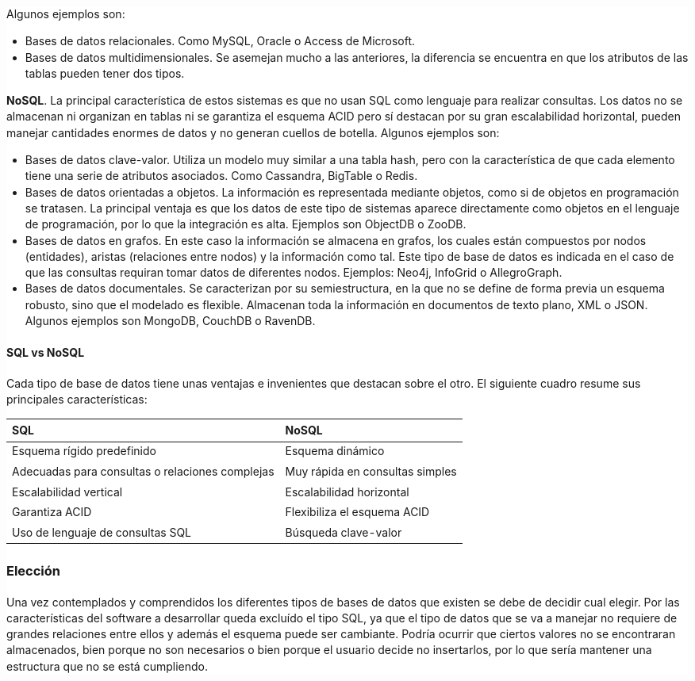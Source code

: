 Algunos ejemplos son:

- Bases de datos relacionales. Como MySQL, Oracle o Access de Microsoft.
- Bases de datos multidimensionales. Se asemejan mucho a las anteriores, la diferencia se encuentra en que los atributos de las tablas pueden tener dos tipos.



**NoSQL**. La principal característica de estos sistemas es que no usan SQL como lenguaje para realizar consultas. Los datos no se almacenan ni organizan en tablas ni se garantiza el esquema ACID pero sí destacan por su gran escalabilidad horizontal, pueden manejar cantidades enormes de datos y no generan cuellos de botella. Algunos ejemplos son:

- Bases de datos clave-valor. Utiliza un modelo muy similar a una tabla hash, pero con la característica de que cada elemento tiene una serie de atributos asociados. Como Cassandra, BigTable o Redis.
- Bases de datos orientadas a objetos. La información es representada mediante objetos, como si de objetos en programación se tratasen. La principal ventaja es que los datos de este tipo de sistemas aparece directamente como objetos en el lenguaje de programación, por lo que la integración es alta. Ejemplos son ObjectDB o ZooDB.
- Bases de datos en grafos. En este caso la información se almacena en grafos, los cuales están compuestos por nodos (entidades), aristas (relaciones entre nodos) y la información como tal. Este tipo de base de datos es indicada en el caso de que las consultas requiran tomar datos de diferentes nodos. Ejemplos: Neo4j, InfoGrid o AllegroGraph.
- Bases de datos documentales. Se caracterizan por su semiestructura, en la que no se define de forma previa un esquema robusto, sino que el modelado es flexible. Almacenan toda la información en documentos de texto plano, XML o JSON. Algunos ejemplos son MongoDB, CouchDB o RavenDB.



#### SQL vs NoSQL

Cada tipo de base de datos tiene unas ventajas e invenientes que destacan sobre el otro. El siguiente cuadro resume sus principales características:

| SQL                                             | NoSQL                           |
| :---------------------------------------------- | :------------------------------ |
| Esquema rígido predefinido                      | Esquema dinámico                |
| Adecuadas para consultas o relaciones complejas | Muy rápida en consultas simples |
| Escalabilidad vertical                          | Escalabilidad horizontal        |
| Garantiza ACID                                  | Flexibiliza el esquema ACID     |
| Uso de lenguaje de consultas SQL                | Búsqueda clave-valor            |



### Elección

Una vez contemplados y comprendidos los diferentes tipos de bases de datos que existen se debe de decidir cual elegir. Por las características del software a desarrollar queda excluído el tipo SQL, ya que el tipo de datos que se va a manejar no requiere de grandes relaciones entre ellos y además el esquema puede ser cambiante. Podría ocurrir que ciertos valores no se encontraran almacenados, bien porque no son necesarios o bien porque el usuario decide no insertarlos, por lo que sería mantener una estructura que no se está cumpliendo.
